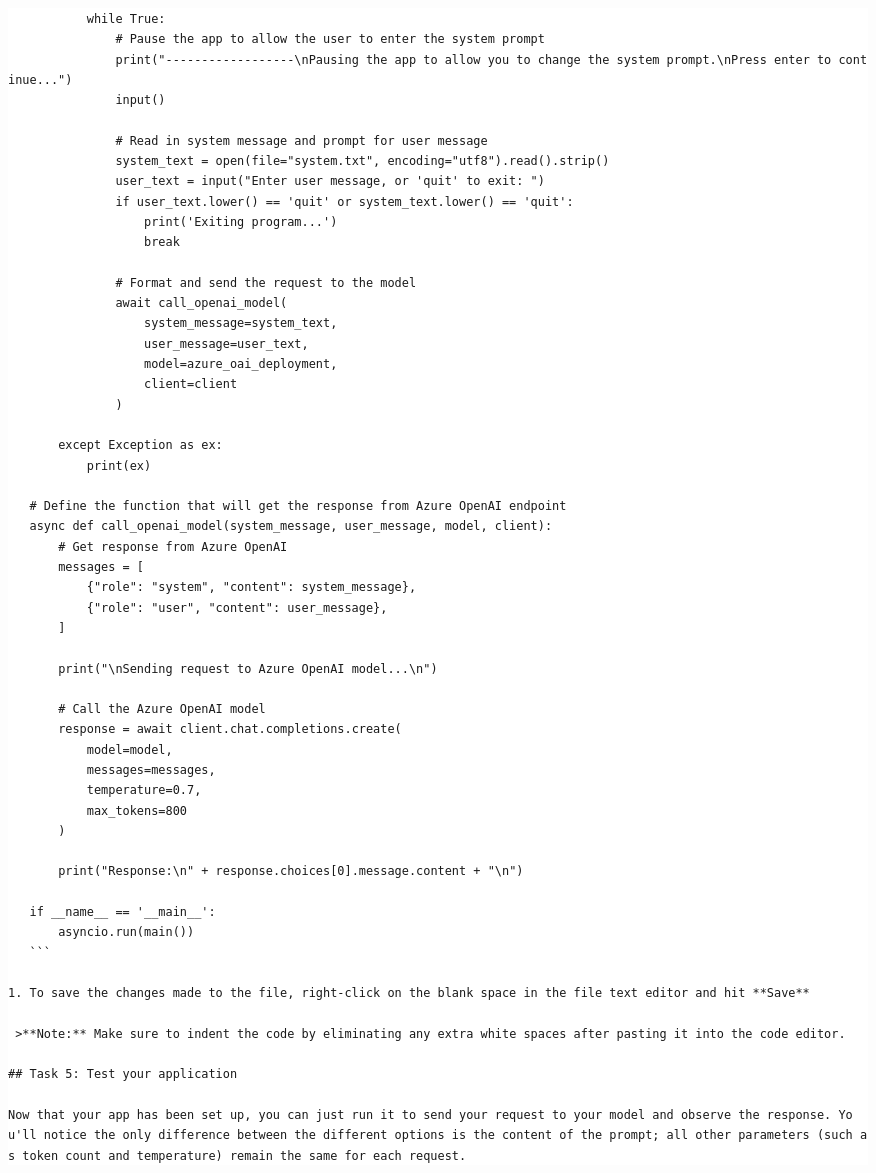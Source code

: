    ```
              while True:
                  # Pause the app to allow the user to enter the system prompt
                  print("------------------\nPausing the app to allow you to change the system prompt.\nPress enter to continue...")
                  input()
      
                  # Read in system message and prompt for user message
                  system_text = open(file="system.txt", encoding="utf8").read().strip()
                  user_text = input("Enter user message, or 'quit' to exit: ")
                  if user_text.lower() == 'quit' or system_text.lower() == 'quit':
                      print('Exiting program...')
                      break
      
                  # Format and send the request to the model
                  await call_openai_model(
                      system_message=system_text, 
                      user_message=user_text, 
                      model=azure_oai_deployment, 
                      client=client
                  )
      
          except Exception as ex:
              print(ex)
      
      # Define the function that will get the response from Azure OpenAI endpoint
      async def call_openai_model(system_message, user_message, model, client):
          # Get response from Azure OpenAI
          messages = [
              {"role": "system", "content": system_message},
              {"role": "user", "content": user_message},
          ]
          
          print("\nSending request to Azure OpenAI model...\n")
          
          # Call the Azure OpenAI model
          response = await client.chat.completions.create(
              model=model,
              messages=messages,
              temperature=0.7,
              max_tokens=800
          )
      
          print("Response:\n" + response.choices[0].message.content + "\n")
      
      if __name__ == '__main__': 
          asyncio.run(main())
      ```
    
1. To save the changes made to the file, right-click on the blank space in the file text editor and hit **Save**

    >**Note:** Make sure to indent the code by eliminating any extra white spaces after pasting it into the code editor.

## Task 5: Test your application

Now that your app has been set up, you can just run it to send your request to your model and observe the response. You'll notice the only difference between the different options is the content of the prompt; all other parameters (such as token count and temperature) remain the same for each request.

   ```